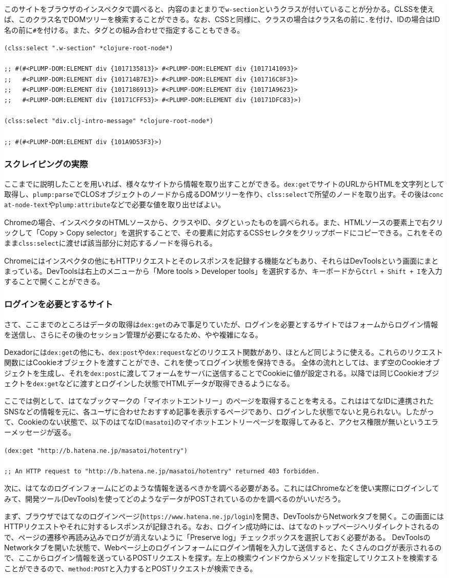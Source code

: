 このサイトをブラウザのインスペクタで調べると、内容のまとまりで`w-section`というクラスが付いていることが分かる。CLSSを使えば、このクラス名でDOMツリーを検索することができる。なお、CSSと同様に、クラスの場合はクラス名の前に`.`を付け、IDの場合はID名の前に`#`を付ける。また、タグとの組み合わせで指定することもできる。

```
(clss:select ".w-section" *clojure-root-node*)

;; #(#<PLUMP-DOM:ELEMENT div {1017135813}> #<PLUMP-DOM:ELEMENT div {1017141093}>
;;   #<PLUMP-DOM:ELEMENT div {101714B7E3}> #<PLUMP-DOM:ELEMENT div {101716C8F3}>
;;   #<PLUMP-DOM:ELEMENT div {1017186913}> #<PLUMP-DOM:ELEMENT div {10171A9623}>
;;   #<PLUMP-DOM:ELEMENT div {10171CFF53}> #<PLUMP-DOM:ELEMENT div {10171DFC83}>)

(clss:select "div.clj-intro-message" *clojure-root-node*)

;; #(#<PLUMP-DOM:ELEMENT div {101A9D53F3}>)
```

### スクレイピングの実際
ここまでに説明したことを用いれば、様々なサイトから情報を取り出すことができる。`dex:get`でサイトのURLからHTMLを文字列として取得し、`plump:parse`でCLOSオブジェクトのノードから成るDOMツリーを作り、`clss:select`で所望のノードを取り出す。その後は`concat-node-text`や`plump:attribute`などで必要な値を取り出せばよい。

Chromeの場合、インスペクタのHTMLソースから、クラスやID、タグといったものを調べられる。また、HTMLソースの要素上で右クリックして「Copy > Copy selector」を選択することで、その要素に対応するCSSセレクタをクリップボードにコピーできる。これをそのまま`clss:select`に渡せば該当部分に対応するノードを得られる。

Chromeにはインスペクタの他にもHTTPリクエストとそのレスポンスを記録する機能などもあり、それらはDevToolsという画面にまとまっている。DevToolsは右上のメニューから「More tools > Developer tools」を選択するか、キーボードから`Ctrl + Shift + I`を入力することで開くことができる。

### ログインを必要とするサイト
さて、ここまでのところはデータの取得は`dex:get`のみで事足りていたが、ログインを必要とするサイトではフォームからログイン情報を送信し、さらにその後のセッション管理が必要になるため、やや複雑になる。

Dexadorには`dex:get`の他にも、`dex:post`や`dex:request`などのリクエスト関数があり、ほとんど同じように使える。これらのリクエスト関数にはCookieオブジェクトを渡すことができ、これを使ってログイン状態を保持できる。
全体の流れとしては、まず空のCookieオブジェクトを生成し、それを`dex:post`に渡してフォームをサーバに送信することでCookieに値が設定される。以降では同じCookieオブジェクトを`dex:get`などに渡すとログインした状態でHTMLデータが取得できるようになる。

ここでは例として、はてなブックマークの「マイホットエントリー」のページを取得することを考える。これははてなIDに連携されたSNSなどの情報を元に、各ユーザに合わせたおすすめ記事を表示するページであり、ログインした状態でないと見られない。したがって、Cookieのない状態で、以下のはてなID`(masatoi`)のマイホットエントリーページを取得してみると、アクセス権限が無いというエラーメッセージが返る。

```
(dex:get "http://b.hatena.ne.jp/masatoi/hotentry")

;; An HTTP request to "http://b.hatena.ne.jp/masatoi/hotentry" returned 403 forbidden.
```

次に、はてなのログインフォームにどのような情報を送るべきかを調べる必要がある。これにはChromeなどを使い実際にログインしてみて、開発ツール(DevTools)を使ってどのようなデータがPOSTされているのかを調べるのがいいだろう。

まず、ブラウザではてなのログインページ(`https://www.hatena.ne.jp/login`)を開き、DevToolsからNetworkタブを開く。この画面にはHTTPリクエストやそれに対するレスポンスが記録される。なお、ログイン成功時には、はてなのトップページへリダイレクトされるので、ページの遷移や再読み込みでログが消えないように「Preserve log」チェックボックスを選択しておく必要がある。
DevToolsのNetworkタブを開いた状態で、Webページ上のログインフォームにログイン情報を入力して送信すると、たくさんのログが表示されるので、ここからログイン情報を送っているPOSTリクエストを探す。左上の検索ウインドウからメソッドを指定してリクエストを検索することができるので、`method:POST`と入力するとPOSTリクエストが検索できる。
